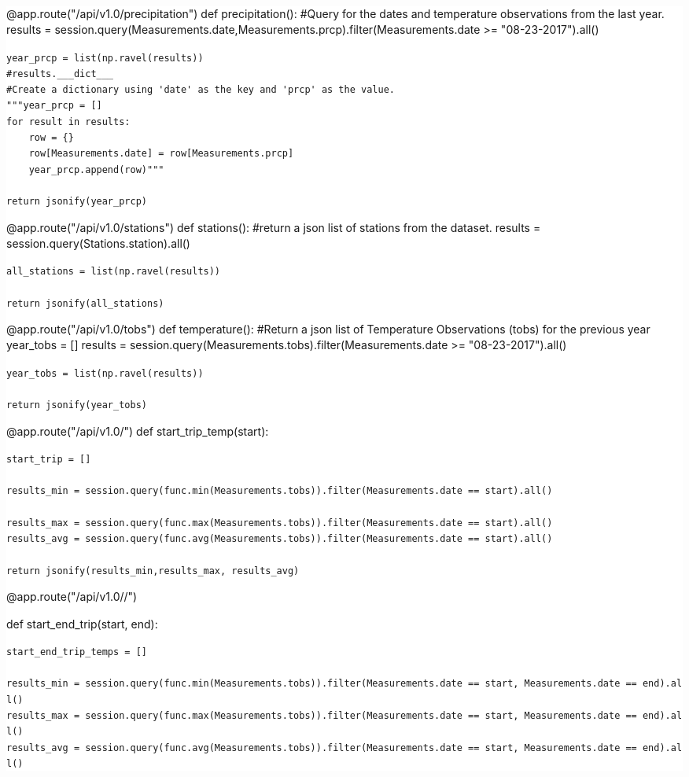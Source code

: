 @app.route("/api/v1.0/precipitation")
def precipitation():
	#Query for the dates and temperature observations from the last year.
	results = session.query(Measurements.date,Measurements.prcp).filter(Measurements.date >= "08-23-2017").all()

	year_prcp = list(np.ravel(results))
	#results.___dict___
	#Create a dictionary using 'date' as the key and 'prcp' as the value.
	"""year_prcp = []
	for result in results:
		row = {}
		row[Measurements.date] = row[Measurements.prcp]
		year_prcp.append(row)"""

	return jsonify(year_prcp)

@app.route("/api/v1.0/stations")
def stations():
	#return a json list of stations from the dataset.
	results = session.query(Stations.station).all()

	all_stations = list(np.ravel(results))

	return jsonify(all_stations)

@app.route("/api/v1.0/tobs")
def temperature():
	#Return a json list of Temperature Observations (tobs) for the previous year
	year_tobs = []
	results = session.query(Measurements.tobs).filter(Measurements.date >= "08-23-2017").all()

	year_tobs = list(np.ravel(results))

	return jsonify(year_tobs)

@app.route("/api/v1.0/<start>")
def start_trip_temp(start):
	
	start_trip = []

	results_min = session.query(func.min(Measurements.tobs)).filter(Measurements.date == start).all()
	
	results_max = session.query(func.max(Measurements.tobs)).filter(Measurements.date == start).all()
	results_avg = session.query(func.avg(Measurements.tobs)).filter(Measurements.date == start).all()

	return jsonify(results_min,results_max, results_avg)

@app.route("/api/v1.0/<start>/<end>")

def start_end_trip(start, end):

	start_end_trip_temps = []

	results_min = session.query(func.min(Measurements.tobs)).filter(Measurements.date == start, Measurements.date == end).all()
	results_max = session.query(func.max(Measurements.tobs)).filter(Measurements.date == start, Measurements.date == end).all()
	results_avg = session.query(func.avg(Measurements.tobs)).filter(Measurements.date == start, Measurements.date == end).all()
